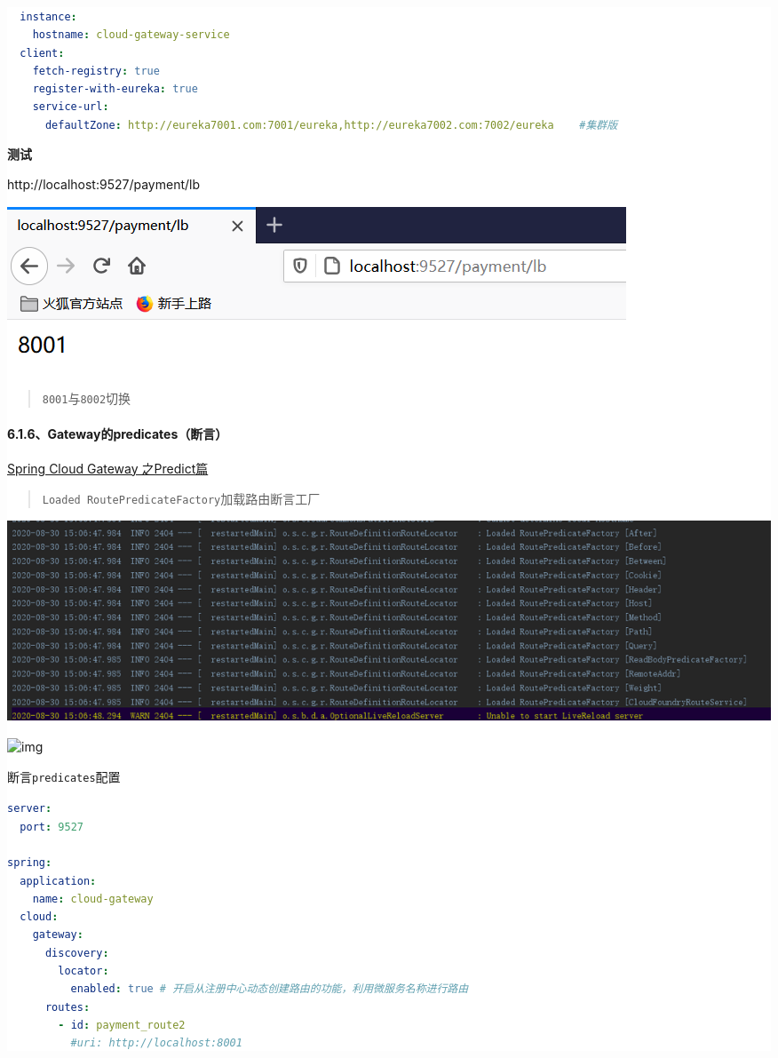 ```yaml
  instance:
    hostname: cloud-gateway-service
  client:
    fetch-registry: true
    register-with-eureka: true
    service-url:
      defaultZone: http://eureka7001.com:7001/eureka,http://eureka7002.com:7002/eureka    #集群版
```

**测试**

http://localhost:9527/payment/lb

![image-20200830152917443](SpringCloud笔记.assets/image-20200830152917443.png)

>   `8001`与`8002`切换



#### 6.1.6、Gateway的predicates（断言）

[Spring Cloud Gateway 之Predict篇](https://juejin.im/entry/6844903731486523406)

>   `Loaded RoutePredicateFactory`加载路由断言工厂

![image-20200830153225217](SpringCloud笔记.assets/image-20200830153225217.png)

![img](https://user-gold-cdn.xitu.io/2018/12/5/1677ca514d6ba46b?imageslim)

断言`predicates`配置

```yaml
server:
  port: 9527

spring:
  application:
    name: cloud-gateway
  cloud:
    gateway:
      discovery:
        locator:
          enabled: true # 开启从注册中心动态创建路由的功能，利用微服务名称进行路由
      routes:
        - id: payment_route2
          #uri: http://localhost:8001
```